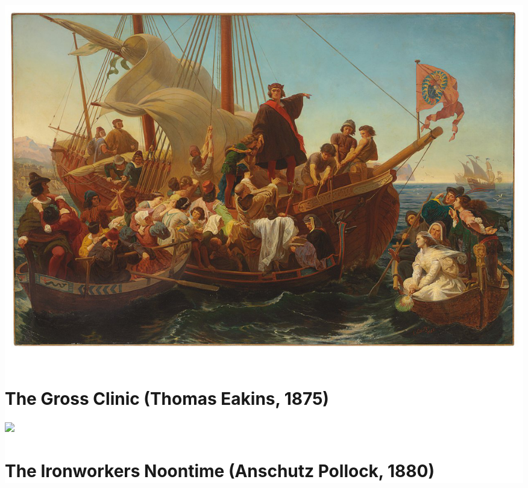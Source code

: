 ![](/assets/art/The_Departure_of_Columbus_from_Palos_in_1492_Emanuel_Gottlieb_Leutze_1855.png)

# The Gross Clinic (Thomas Eakins, 1875)

![](/assets/art/The_Gross_Clinic_Thomas_Eakins_1875.png)

# The Ironworkers Noontime (Anschutz Pollock, 1880)
